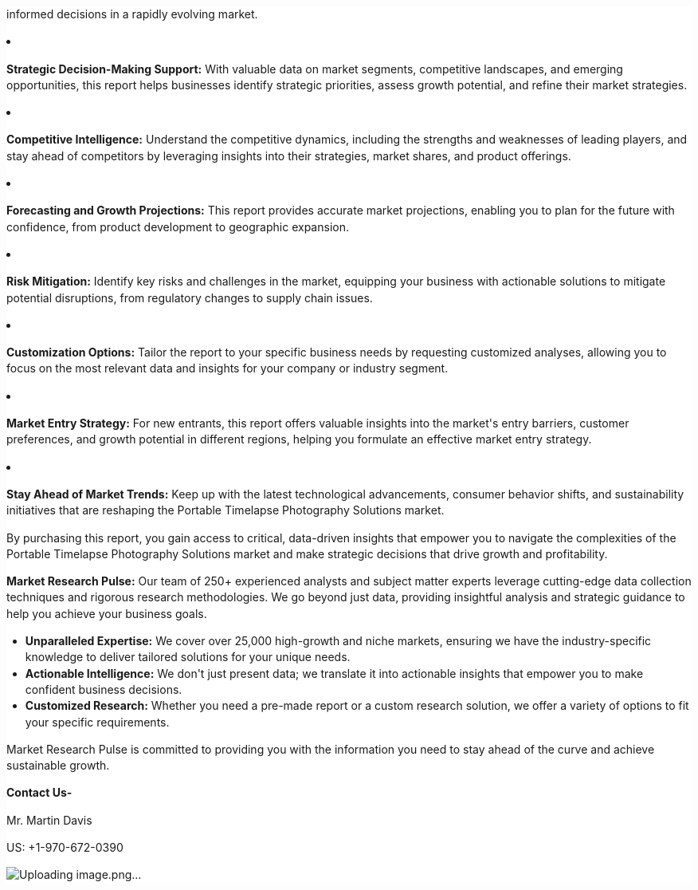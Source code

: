 informed decisions in a rapidly evolving market.</p></li><li><p><strong>Strategic Decision-Making Support:</strong> With valuable data on market segments, competitive landscapes, and emerging opportunities, this report helps businesses identify strategic priorities, assess growth potential, and refine their market strategies.</p></li><li><p><strong>Competitive Intelligence:</strong> Understand the competitive dynamics, including the strengths and weaknesses of leading players, and stay ahead of competitors by leveraging insights into their strategies, market shares, and product offerings.</p></li><li><p><strong>Forecasting and Growth Projections:</strong> This report provides accurate market projections, enabling you to plan for the future with confidence, from product development to geographic expansion.</p></li><li><p><strong>Risk Mitigation:</strong> Identify key risks and challenges in the market, equipping your business with actionable solutions to mitigate potential disruptions, from regulatory changes to supply chain issues.</p></li><li><p><strong>Customization Options:</strong> Tailor the report to your specific business needs by requesting customized analyses, allowing you to focus on the most relevant data and insights for your company or industry segment.</p></li><li><p><strong>Market Entry Strategy:</strong> For new entrants, this report offers valuable insights into the market's entry barriers, customer preferences, and growth potential in different regions, helping you formulate an effective market entry strategy.</p></li><li><p><strong>Stay Ahead of Market Trends:</strong> Keep up with the latest technological advancements, consumer behavior shifts, and sustainability initiatives that are reshaping the Portable Timelapse Photography Solutions market.</p></li></ol><p>By purchasing this report, you gain access to critical, data-driven insights that empower you to navigate the complexities of the Portable Timelapse Photography Solutions market and make strategic decisions that drive growth and profitability.</p><p><strong>Market Research Pulse:</strong>&nbsp;Our team of 250+ experienced analysts and subject matter experts leverage cutting-edge data collection techniques and rigorous research methodologies. We go beyond just data, providing insightful analysis and strategic guidance to help you achieve your business goals.</p><ul><li><strong>Unparalleled Expertise:</strong>&nbsp;We cover over 25,000 high-growth and niche markets, ensuring we have the industry-specific knowledge to deliver tailored solutions for your unique needs.</li><li><strong>Actionable Intelligence:</strong>&nbsp;We don't just present data; we translate it into actionable insights that empower you to make confident business decisions.</li><li><strong>Customized Research:</strong>&nbsp;Whether you need a pre-made report or a custom research solution, we offer a variety of options to fit your specific requirements.</li></ul><p>Market Research Pulse is committed to providing you with the information you need to stay ahead of the curve and achieve sustainable growth.</p><p><strong>Contact Us-</strong></p><p>Mr. Martin Davis</p><p>US: +1-970-672-0390</p>
![Uploading image.png…]()

